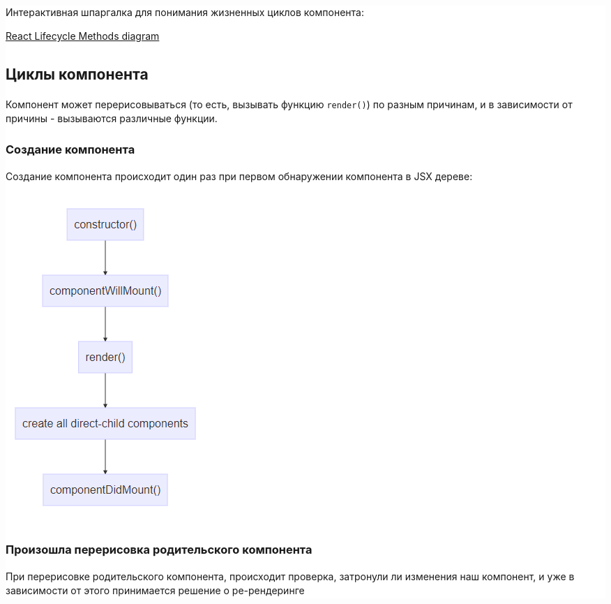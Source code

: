 Интерактивная шпаргалка для понимания жизненных циклов компонента:

[React Lifecycle Methods diagram](https://projects.wojtekmaj.pl/react-lifecycle-methods-diagram/)

## Циклы компонента

Компонент может перерисовываться (то есть, вызывать функцию `render()`) по разным причинам, и в зависимости от причины - вызываются различные функции.

### Создание компонента

Создание компонента происходит один раз при первом обнаружении компонента в JSX дереве:

![%D0%9D%D0%B5%D0%B4%D0%B5%D0%BB%D1%8F%2029%2092abc38c85164ee98acfb6e1e8a119dd/Untitled.png](%D0%9D%D0%B5%D0%B4%D0%B5%D0%BB%D1%8F%2029%2092abc38c85164ee98acfb6e1e8a119dd/Untitled.png)

### Произошла перерисовка родительского компонента

При перерисовке родительского компонента, происходит проверка, затронули ли изменения наш компонент, и уже в зависимости от этого принимается решение о ре-рендеринге
